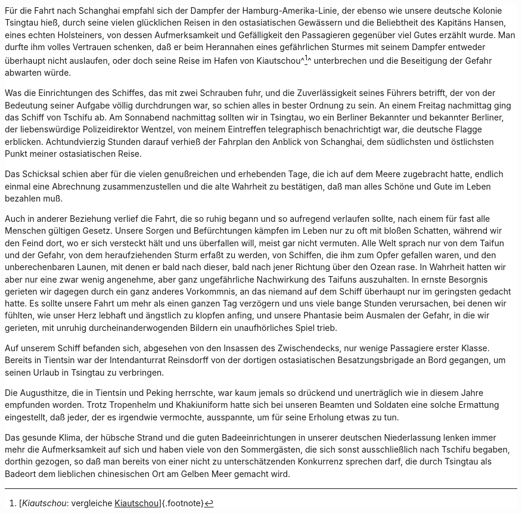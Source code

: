 Für die Fahrt nach Schanghai empfahl sich der Dampfer der Hamburg-Amerika-Linie,
der ebenso wie unsere deutsche Kolonie Tsingtau hieß, durch seine vielen
glücklichen Reisen in den ostasiatischen Gewässern und die Beliebtheit des
Kapitäns Hansen, eines echten Holsteiners, von dessen Aufmerksamkeit und
Gefälligkeit den Passagieren gegenüber viel Gutes erzählt wurde. Man durfte ihm
volles Vertrauen schenken, daß er beim Herannahen eines gefährlichen Sturmes mit
seinem Dampfer entweder überhaupt nicht auslaufen, oder doch seine Reise im
Hafen von Kiautschou^[^1001]^ unterbrechen und die Beseitigung der Gefahr abwarten würde.

Was die Einrichtungen des Schiffes, das mit zwei Schrauben fuhr, und die
Zuverlässigkeit seines Führers betrifft, der von der Bedeutung seiner Aufgabe
völlig durchdrungen war, so schien alles in bester Ordnung zu sein. An einem
Freitag nachmittag ging das Schiff von Tschifu ab. Am Sonnabend nachmittag
sollten wir in Tsingtau, wo ein Berliner Bekannter und bekannter Berliner, der
liebenswürdige Polizeidirektor Wentzel, von meinem Eintreffen telegraphisch
benachrichtigt war, die deutsche Flagge erblicken. Achtundvierzig Stunden darauf
verhieß der Fahrplan den Anblick von Schanghai, dem südlichsten und östlichsten
Punkt meiner ostasiatischen Reise.

Das Schicksal schien aber für die vielen genußreichen und erhebenden Tage, die
ich auf dem Meere zugebracht hatte, endlich einmal eine Abrechnung
zusammenzustellen und die alte Wahrheit zu bestätigen, daß man alles Schöne und
Gute im Leben bezahlen muß.

Auch in anderer Beziehung verlief die Fahrt, die so ruhig begann und so
aufregend verlaufen sollte, nach einem für fast alle Menschen gültigen Gesetz.
Unsere Sorgen und Befürchtungen kämpfen im Leben nur zu oft mit bloßen Schatten,
während wir den Feind dort, wo er sich versteckt hält und uns überfallen will,
meist gar nicht vermuten. Alle Welt sprach nur von dem Taifun und der Gefahr,
von dem heraufziehenden Sturm erfaßt zu werden, von Schiffen, die ihm zum Opfer
gefallen waren, und den unberechenbaren Launen, mit denen er bald nach dieser,
bald nach jener Richtung über den Ozean rase. In Wahrheit hatten wir aber nur
eine zwar wenig angenehme, aber ganz ungefährliche Nachwirkung des Taifuns
auszuhalten. In ernste Besorgnis gerieten wir dagegen durch ein ganz anderes
Vorkommnis, an das niemand auf dem Schiff überhaupt nur im geringsten gedacht
hatte. Es sollte unsere Fahrt um mehr als einen ganzen Tag verzögern und uns
viele bange Stunden verursachen, bei denen wir fühlten, wie unser Herz lebhaft
und ängstlich zu klopfen anfing, und unsere Phantasie beim Ausmalen der Gefahr,
in die wir gerieten, mit unruhig durcheinanderwogenden Bildern ein
unaufhörliches Spiel trieb.

Auf unserem Schiff befanden sich, abgesehen von den Insassen des Zwischendecks,
nur wenige Passagiere erster Klasse. Bereits in Tientsin war der Intendanturrat
Reinsdorff von der dortigen ostasiatischen Besatzungsbrigade an Bord gegangen,
um seinen Urlaub in Tsingtau zu verbringen.

Die Augusthitze, die in Tientsin und Peking herrschte, war kaum jemals so
drückend und unerträglich wie in diesem Jahre empfunden worden. Trotz Tropenhelm
und Khakiuniform hatte sich bei unseren Beamten und Soldaten eine solche
Ermattung eingestellt, daß jeder, der es irgendwie vermochte, ausspannte, um für
seine Erholung etwas zu tun.

Das gesunde Klima, der hübsche Strand und die guten Badeeinrichtungen in unserer
deutschen Niederlassung lenken immer mehr die Aufmerksamkeit auf sich und haben
viele von den Sommergästen, die sich sonst ausschließlich nach Tschifu begaben,
dorthin gezogen, so daß man bereits von einer nicht zu unterschätzenden
Konkurrenz sprechen darf, die durch Tsingtau als Badeort dem lieblichen
chinesischen Ort am Gelben Meer gemacht wird.


[^1000]: [*Tsingtau*: vergleiche [Qingdao](https://de.wikipedia.org/wiki/Qingdao)]{.footnote}
[^1001]: [*Kiautschou*: vergleiche [Kiautschou](https://de.wikipedia.org/wiki/Kiautschou)]{.footnote}
[^1002]: [*Weihaiwei*: vergleiche [Weihai](https://de.wikipedia.org/wiki/Weihai)]{.footnote}
[^1003]: [*Iltis*: vergleiche [SMS Iltis](https://de.wikipedia.org/wiki/SMS_Iltis_(1878))]{.footnote}